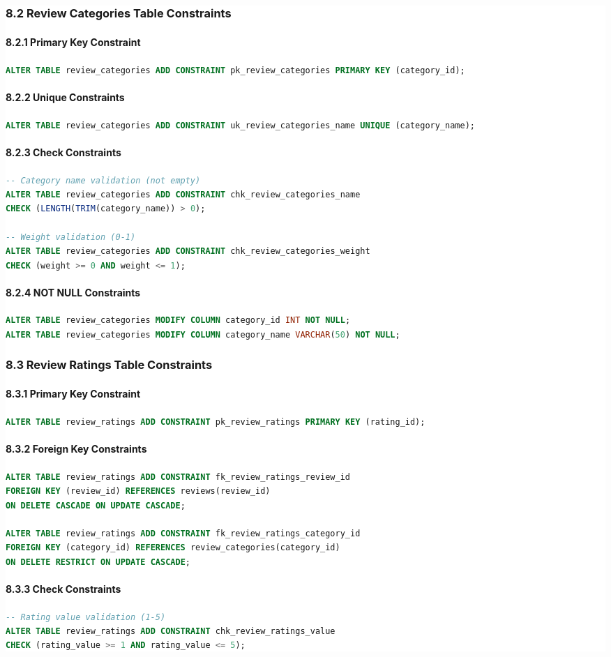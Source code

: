### 8.2 Review Categories Table Constraints

#### 8.2.1 Primary Key Constraint
```sql
ALTER TABLE review_categories ADD CONSTRAINT pk_review_categories PRIMARY KEY (category_id);
```

#### 8.2.2 Unique Constraints
```sql
ALTER TABLE review_categories ADD CONSTRAINT uk_review_categories_name UNIQUE (category_name);
```

#### 8.2.3 Check Constraints
```sql
-- Category name validation (not empty)
ALTER TABLE review_categories ADD CONSTRAINT chk_review_categories_name 
CHECK (LENGTH(TRIM(category_name)) > 0);

-- Weight validation (0-1)
ALTER TABLE review_categories ADD CONSTRAINT chk_review_categories_weight 
CHECK (weight >= 0 AND weight <= 1);
```

#### 8.2.4 NOT NULL Constraints
```sql
ALTER TABLE review_categories MODIFY COLUMN category_id INT NOT NULL;
ALTER TABLE review_categories MODIFY COLUMN category_name VARCHAR(50) NOT NULL;
```

### 8.3 Review Ratings Table Constraints

#### 8.3.1 Primary Key Constraint
```sql
ALTER TABLE review_ratings ADD CONSTRAINT pk_review_ratings PRIMARY KEY (rating_id);
```

#### 8.3.2 Foreign Key Constraints
```sql
ALTER TABLE review_ratings ADD CONSTRAINT fk_review_ratings_review_id 
FOREIGN KEY (review_id) REFERENCES reviews(review_id) 
ON DELETE CASCADE ON UPDATE CASCADE;

ALTER TABLE review_ratings ADD CONSTRAINT fk_review_ratings_category_id 
FOREIGN KEY (category_id) REFERENCES review_categories(category_id) 
ON DELETE RESTRICT ON UPDATE CASCADE;
```

#### 8.3.3 Check Constraints
```sql
-- Rating value validation (1-5)
ALTER TABLE review_ratings ADD CONSTRAINT chk_review_ratings_value 
CHECK (rating_value >= 1 AND rating_value <= 5);
```
